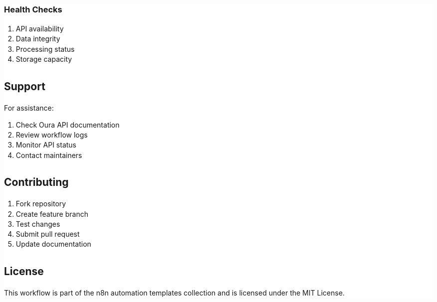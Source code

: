### Health Checks
1. API availability
2. Data integrity
3. Processing status
4. Storage capacity

## Support
For assistance:
1. Check Oura API documentation
2. Review workflow logs
3. Monitor API status
4. Contact maintainers

## Contributing
1. Fork repository
2. Create feature branch
3. Test changes
4. Submit pull request
5. Update documentation

## License
This workflow is part of the n8n automation templates collection and is licensed under the MIT License. 